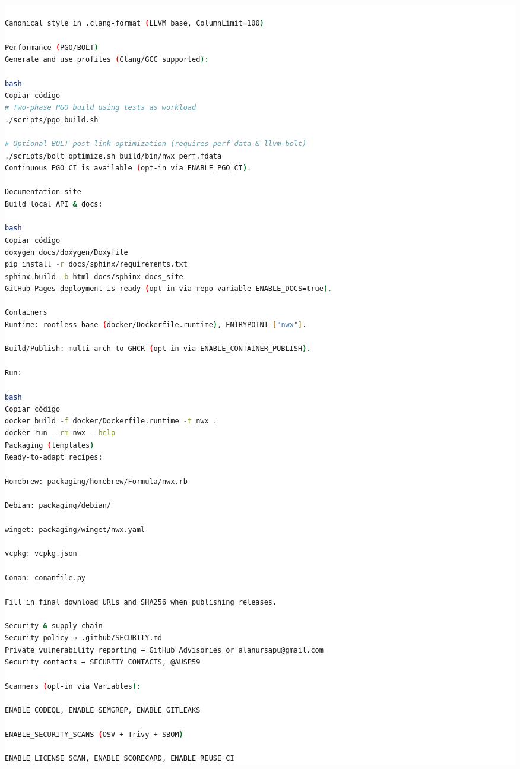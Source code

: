 ```bash

Canonical style in .clang-format (LLVM base, ColumnLimit=100)

Performance (PGO/BOLT)
Generate and use profiles (Clang/GCC supported):

bash
Copiar código
# Two-phase PGO build using tests as workload
./scripts/pgo_build.sh

# Optional BOLT post-link optimization (requires perf data & llvm-bolt)
./scripts/bolt_optimize.sh build/bin/nwx perf.fdata
Continuous PGO CI is available (opt-in via ENABLE_PGO_CI).

Documentation site
Build local API & docs:

bash
Copiar código
doxygen docs/doxygen/Doxyfile
pip install -r docs/sphinx/requirements.txt
sphinx-build -b html docs/sphinx docs_site
GitHub Pages deployment is ready (opt-in via repo variable ENABLE_DOCS=true).

Containers
Runtime: rootless base (docker/Dockerfile.runtime), ENTRYPOINT ["nwx"].

Build/Publish: multi-arch to GHCR (opt-in via ENABLE_CONTAINER_PUBLISH).

Run:

bash
Copiar código
docker build -f docker/Dockerfile.runtime -t nwx .
docker run --rm nwx --help
Packaging (templates)
Ready-to-adapt recipes:

Homebrew: packaging/homebrew/Formula/nwx.rb

Debian: packaging/debian/

winget: packaging/winget/nwx.yaml

vcpkg: vcpkg.json

Conan: conanfile.py

Fill in final download URLs and SHA256 when publishing releases.

Security & supply chain
Security policy → .github/SECURITY.md
Private vulnerability reporting → GitHub Advisories or alanursapu@gmail.com
Security contacts → SECURITY_CONTACTS, @AUSP59

Scanners (opt-in via Variables):

ENABLE_CODEQL, ENABLE_SEMGREP, ENABLE_GITLEAKS

ENABLE_SECURITY_SCANS (OSV + Trivy + SBOM)

ENABLE_LICENSE_SCAN, ENABLE_SCORECARD, ENABLE_REUSE_CI
```